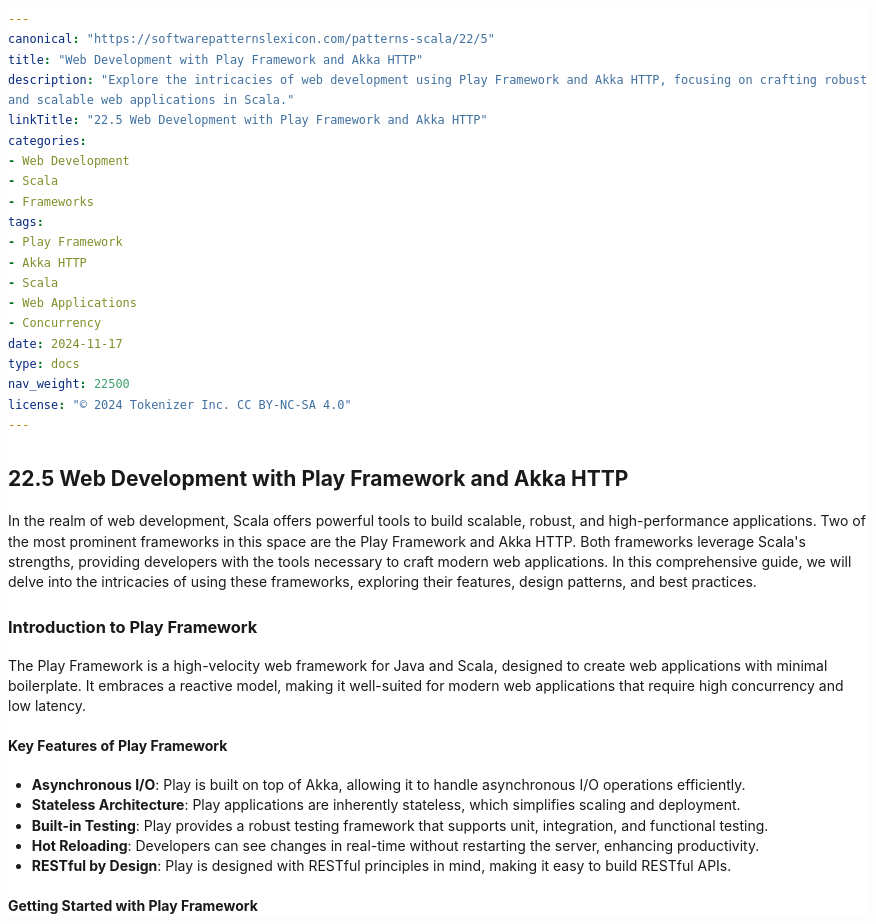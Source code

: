 ```yaml
---
canonical: "https://softwarepatternslexicon.com/patterns-scala/22/5"
title: "Web Development with Play Framework and Akka HTTP"
description: "Explore the intricacies of web development using Play Framework and Akka HTTP, focusing on crafting robust and scalable web applications in Scala."
linkTitle: "22.5 Web Development with Play Framework and Akka HTTP"
categories:
- Web Development
- Scala
- Frameworks
tags:
- Play Framework
- Akka HTTP
- Scala
- Web Applications
- Concurrency
date: 2024-11-17
type: docs
nav_weight: 22500
license: "© 2024 Tokenizer Inc. CC BY-NC-SA 4.0"
---
```


## 22.5 Web Development with Play Framework and Akka HTTP

In the realm of web development, Scala offers powerful tools to build scalable, robust, and high-performance applications. Two of the most prominent frameworks in this space are the Play Framework and Akka HTTP. Both frameworks leverage Scala's strengths, providing developers with the tools necessary to craft modern web applications. In this comprehensive guide, we will delve into the intricacies of using these frameworks, exploring their features, design patterns, and best practices.

### Introduction to Play Framework

The Play Framework is a high-velocity web framework for Java and Scala, designed to create web applications with minimal boilerplate. It embraces a reactive model, making it well-suited for modern web applications that require high concurrency and low latency.

#### Key Features of Play Framework

- **Asynchronous I/O**: Play is built on top of Akka, allowing it to handle asynchronous I/O operations efficiently.
- **Stateless Architecture**: Play applications are inherently stateless, which simplifies scaling and deployment.
- **Built-in Testing**: Play provides a robust testing framework that supports unit, integration, and functional testing.
- **Hot Reloading**: Developers can see changes in real-time without restarting the server, enhancing productivity.
- **RESTful by Design**: Play is designed with RESTful principles in mind, making it easy to build RESTful APIs.

#### Getting Started with Play Framework

